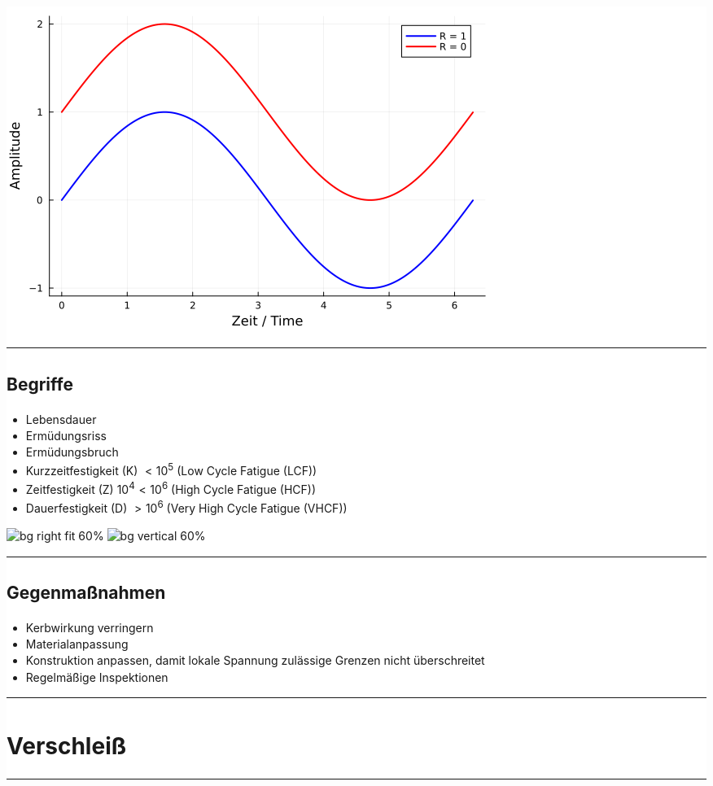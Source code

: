 ![bg right 90%](../assets/Figures/sinuskurven_mit_offset.png)

---


## Begriffe

- Lebensdauer
- Ermüdungsriss
- Ermüdungsbruch
- Kurzzeitfestigkeit (K) $<10^5$ (Low Cycle Fatigue (LCF))
- Zeitfestigkeit (Z) $10^4<10^6$ (High Cycle Fatigue (HCF))
- Dauerfestigkeit (D) $>10^6$ (Very High Cycle Fatigue (VHCF))


![bg right fit 60%](https://upload.wikimedia.org/wikipedia/commons/9/96/Pedalarm_Bruch.jpg)
![bg vertical  60%](https://farm6.staticflickr.com/5522/12140479094_6f746014ab_z.jpg)



---

## Gegenmaßnahmen

- Kerbwirkung verringern
- Materialanpassung
- Konstruktion anpassen, damit lokale Spannung zulässige Grenzen nicht überschreitet
- Regelmäßige Inspektionen 

---


# Verschleiß

---